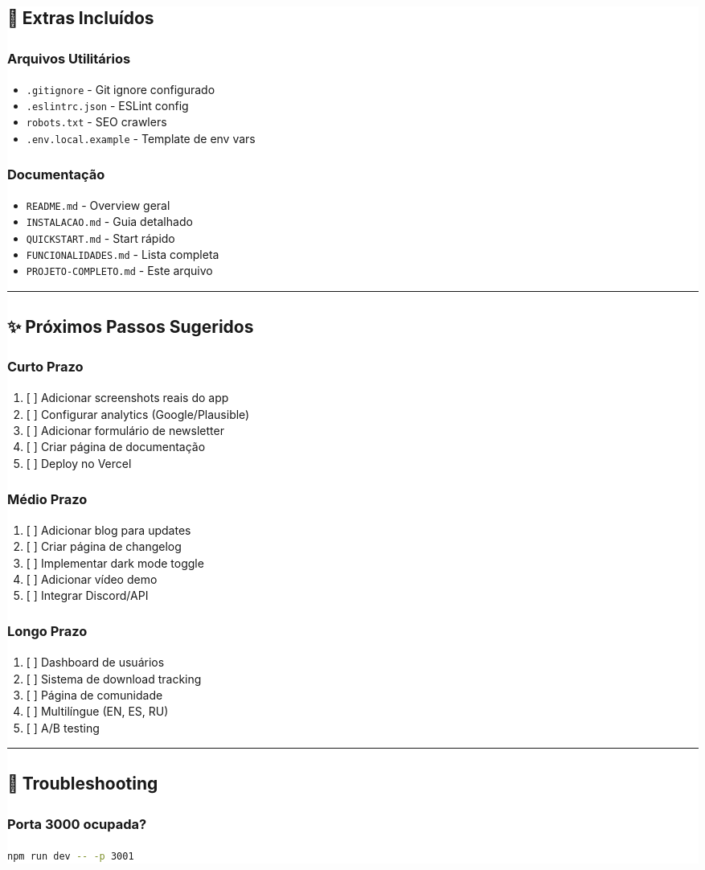 
## 🎁 Extras Incluídos

### Arquivos Utilitários
- `.gitignore` - Git ignore configurado
- `.eslintrc.json` - ESLint config
- `robots.txt` - SEO crawlers
- `.env.local.example` - Template de env vars

### Documentação
- `README.md` - Overview geral
- `INSTALACAO.md` - Guia detalhado
- `QUICKSTART.md` - Start rápido
- `FUNCIONALIDADES.md` - Lista completa
- `PROJETO-COMPLETO.md` - Este arquivo

---

## ✨ Próximos Passos Sugeridos

### Curto Prazo
1. [ ] Adicionar screenshots reais do app
2. [ ] Configurar analytics (Google/Plausible)
3. [ ] Adicionar formulário de newsletter
4. [ ] Criar página de documentação
5. [ ] Deploy no Vercel

### Médio Prazo
1. [ ] Adicionar blog para updates
2. [ ] Criar página de changelog
3. [ ] Implementar dark mode toggle
4. [ ] Adicionar vídeo demo
5. [ ] Integrar Discord/API

### Longo Prazo
1. [ ] Dashboard de usuários
2. [ ] Sistema de download tracking
3. [ ] Página de comunidade
4. [ ] Multilíngue (EN, ES, RU)
5. [ ] A/B testing

---

## 🐛 Troubleshooting

### Porta 3000 ocupada?
```bash
npm run dev -- -p 3001
```
